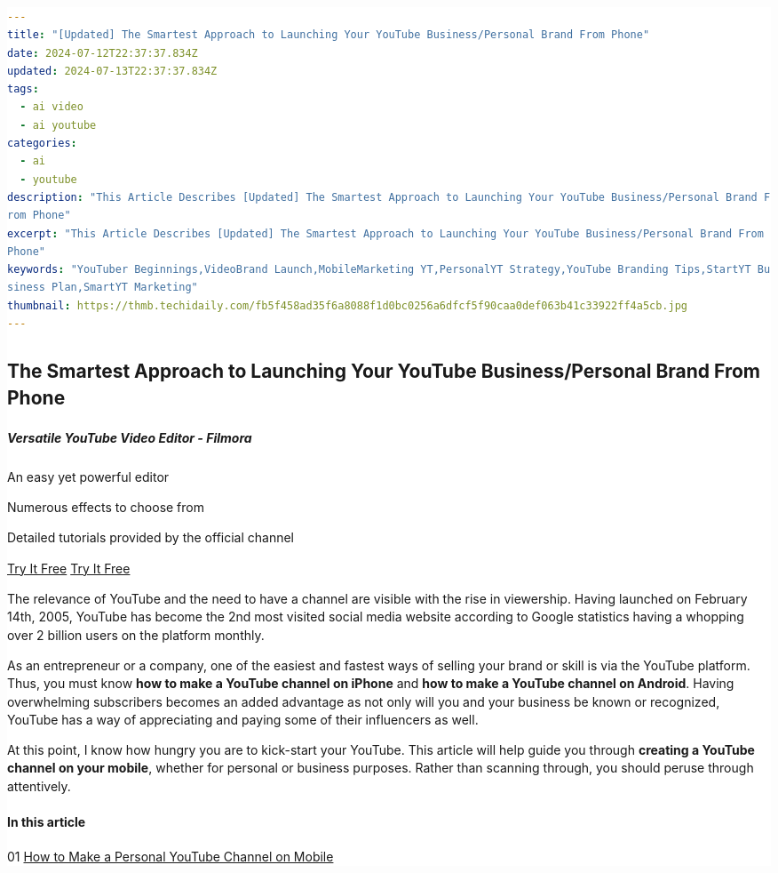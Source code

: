 ```yaml
---
title: "[Updated] The Smartest Approach to Launching Your YouTube Business/Personal Brand From Phone"
date: 2024-07-12T22:37:37.834Z
updated: 2024-07-13T22:37:37.834Z
tags:
  - ai video
  - ai youtube
categories:
  - ai
  - youtube
description: "This Article Describes [Updated] The Smartest Approach to Launching Your YouTube Business/Personal Brand From Phone"
excerpt: "This Article Describes [Updated] The Smartest Approach to Launching Your YouTube Business/Personal Brand From Phone"
keywords: "YouTuber Beginnings,VideoBrand Launch,MobileMarketing YT,PersonalYT Strategy,YouTube Branding Tips,StartYT Business Plan,SmartYT Marketing"
thumbnail: https://thmb.techidaily.com/fb5f458ad35f6a8088f1d0bc0256a6dfcf5f90caa0def063b41c33922ff4a5cb.jpg
---
```


## The Smartest Approach to Launching Your YouTube Business/Personal Brand From Phone

##### Versatile YouTube Video Editor - Filmora

An easy yet powerful editor

Numerous effects to choose from

Detailed tutorials provided by the official channel

[Try It Free](https://tools.techidaily.com/wondershare/filmora/download/) [Try It Free](https://tools.techidaily.com/wondershare/filmora/download/)

The relevance of YouTube and the need to have a channel are visible with the rise in viewership. Having launched on February 14th, 2005, YouTube has become the 2nd most visited social media website according to Google statistics having a whopping over 2 billion users on the platform monthly.

As an entrepreneur or a company, one of the easiest and fastest ways of selling your brand or skill is via the YouTube platform. Thus, you must know **how to make a YouTube channel on iPhone** and **how to make a YouTube channel on Android**. Having overwhelming subscribers becomes an added advantage as not only will you and your business be known or recognized, YouTube has a way of appreciating and paying some of their influencers as well.

At this point, I know how hungry you are to kick-start your YouTube. This article will help guide you through **creating a YouTube channel on your mobile**, whether for personal or business purposes. Rather than scanning through, you should peruse through attentively.

#### In this article

01 [How to Make a Personal YouTube Channel on Mobile](#part1)
